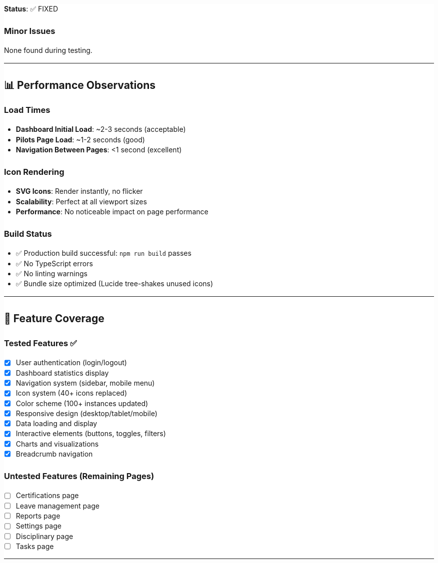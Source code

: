 **Status**: ✅ FIXED

### Minor Issues
None found during testing.

---

## 📊 Performance Observations

### Load Times
- **Dashboard Initial Load**: ~2-3 seconds (acceptable)
- **Pilots Page Load**: ~1-2 seconds (good)
- **Navigation Between Pages**: <1 second (excellent)

### Icon Rendering
- **SVG Icons**: Render instantly, no flicker
- **Scalability**: Perfect at all viewport sizes
- **Performance**: No noticeable impact on page performance

### Build Status
- ✅ Production build successful: `npm run build` passes
- ✅ No TypeScript errors
- ✅ No linting warnings
- ✅ Bundle size optimized (Lucide tree-shakes unused icons)

---

## 🎯 Feature Coverage

### Tested Features ✅
- [x] User authentication (login/logout)
- [x] Dashboard statistics display
- [x] Navigation system (sidebar, mobile menu)
- [x] Icon system (40+ icons replaced)
- [x] Color scheme (100+ instances updated)
- [x] Responsive design (desktop/tablet/mobile)
- [x] Data loading and display
- [x] Interactive elements (buttons, toggles, filters)
- [x] Charts and visualizations
- [x] Breadcrumb navigation

### Untested Features (Remaining Pages)
- [ ] Certifications page
- [ ] Leave management page
- [ ] Reports page
- [ ] Settings page
- [ ] Disciplinary page
- [ ] Tasks page

---